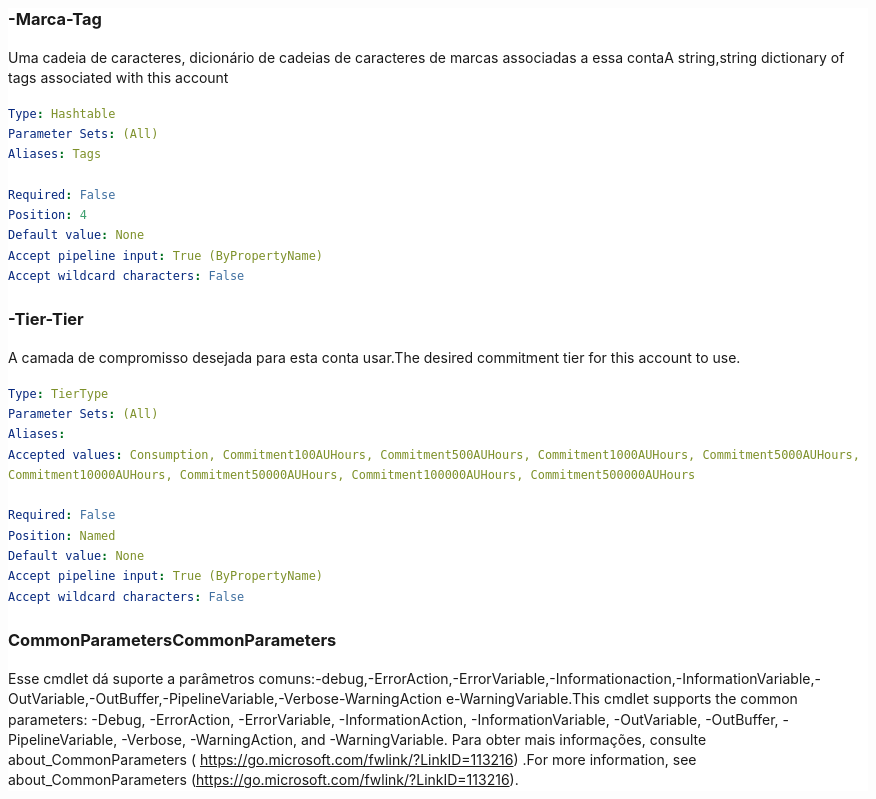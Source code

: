 ### <span data-ttu-id="abccc-131">-Marca</span><span class="sxs-lookup"><span data-stu-id="abccc-131">-Tag</span></span>
<span data-ttu-id="abccc-132">Uma cadeia de caracteres, dicionário de cadeias de caracteres de marcas associadas a essa conta</span><span class="sxs-lookup"><span data-stu-id="abccc-132">A string,string dictionary of tags associated with this account</span></span>

```yaml
Type: Hashtable
Parameter Sets: (All)
Aliases: Tags

Required: False
Position: 4
Default value: None
Accept pipeline input: True (ByPropertyName)
Accept wildcard characters: False
```

### <span data-ttu-id="abccc-133">-Tier</span><span class="sxs-lookup"><span data-stu-id="abccc-133">-Tier</span></span>
<span data-ttu-id="abccc-134">A camada de compromisso desejada para esta conta usar.</span><span class="sxs-lookup"><span data-stu-id="abccc-134">The desired commitment tier for this account to use.</span></span>

```yaml
Type: TierType
Parameter Sets: (All)
Aliases:
Accepted values: Consumption, Commitment100AUHours, Commitment500AUHours, Commitment1000AUHours, Commitment5000AUHours, Commitment10000AUHours, Commitment50000AUHours, Commitment100000AUHours, Commitment500000AUHours

Required: False
Position: Named
Default value: None
Accept pipeline input: True (ByPropertyName)
Accept wildcard characters: False
```

### <span data-ttu-id="abccc-135">CommonParameters</span><span class="sxs-lookup"><span data-stu-id="abccc-135">CommonParameters</span></span>
<span data-ttu-id="abccc-136">Esse cmdlet dá suporte a parâmetros comuns:-debug,-ErrorAction,-ErrorVariable,-Informationaction,-InformationVariable,-OutVariable,-OutBuffer,-PipelineVariable,-Verbose-WarningAction e-WarningVariable.</span><span class="sxs-lookup"><span data-stu-id="abccc-136">This cmdlet supports the common parameters: -Debug, -ErrorAction, -ErrorVariable, -InformationAction, -InformationVariable, -OutVariable, -OutBuffer, -PipelineVariable, -Verbose, -WarningAction, and -WarningVariable.</span></span> <span data-ttu-id="abccc-137">Para obter mais informações, consulte about_CommonParameters ( https://go.microsoft.com/fwlink/?LinkID=113216) .</span><span class="sxs-lookup"><span data-stu-id="abccc-137">For more information, see about_CommonParameters (https://go.microsoft.com/fwlink/?LinkID=113216).</span></span>
